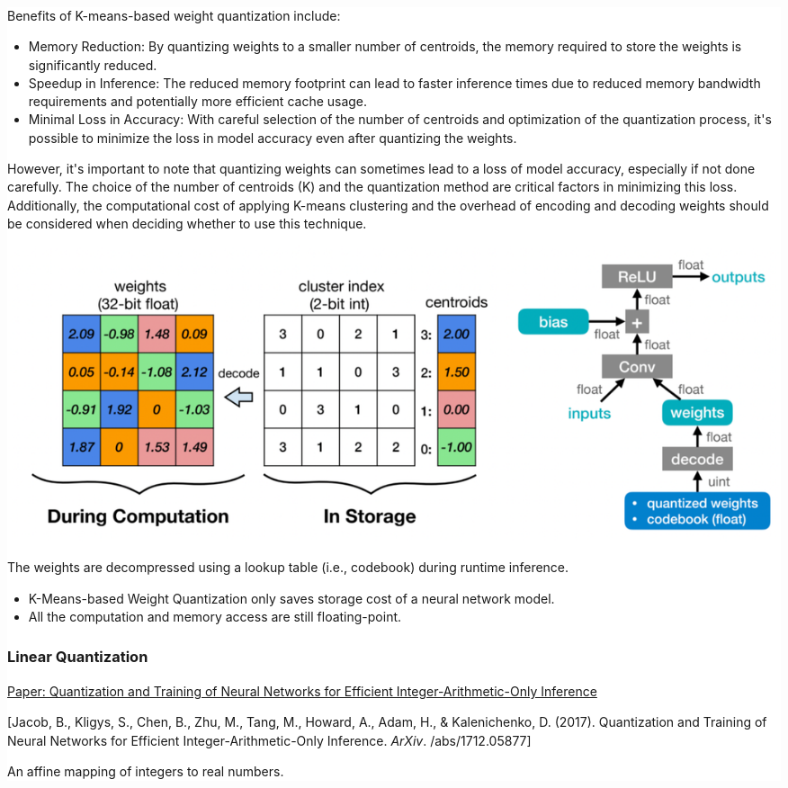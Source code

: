 Benefits of K-means-based weight quantization include:



* Memory Reduction: By quantizing weights to a smaller number of centroids, the memory required to store the weights is significantly reduced.
* Speedup in Inference: The reduced memory footprint can lead to faster inference times due to reduced memory bandwidth requirements and potentially more efficient cache usage.
* Minimal Loss in Accuracy: With careful selection of the number of centroids and optimization of the quantization process, it's possible to minimize the loss in model accuracy even after quantizing the weights.

However, it's important to note that quantizing weights can sometimes lead to a loss of model accuracy, especially if not done carefully. The choice of the number of centroids (K) and the quantization method are critical factors in minimizing this loss. Additionally, the computational cost of applying K-means clustering and the overhead of encoding and decoding weights should be considered when deciding whether to use this technique.


![alt_text](/assets/images/quantization-intro/image5.png "image_tooltip")


The weights are decompressed using a lookup table (i.e., codebook) during runtime inference.



* K-Means-based Weight Quantization only saves storage cost of a neural network model.
* All the computation and memory access are still floating-point.


### Linear Quantization

[Paper: Quantization and Training of Neural Networks for Efficient Integer-Arithmetic-Only Inference](https://arxiv.org/pdf/1712.05877.pdf)

[Jacob, B., Kligys, S., Chen, B., Zhu, M., Tang, M., Howard, A., Adam, H., & Kalenichenko, D. (2017). Quantization and Training of Neural Networks for Efficient Integer-Arithmetic-Only Inference. _ArXiv_. /abs/1712.05877]

An affine mapping of integers to real numbers.
